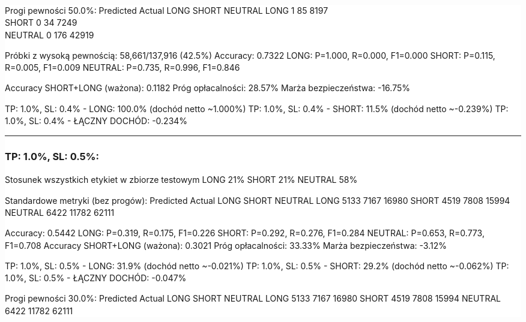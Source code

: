 Progi pewności 50.0%:
Predicted
Actual    LONG  SHORT  NEUTRAL
LONG      1      85     8197  
SHORT     0      34     7249  
NEUTRAL   0      176    42919 

Próbki z wysoką pewnością: 58,661/137,916 (42.5%)
Accuracy: 0.7322
LONG: P=1.000, R=0.000, F1=0.000
SHORT: P=0.115, R=0.005, F1=0.009
NEUTRAL: P=0.735, R=0.996, F1=0.846

Accuracy SHORT+LONG (ważona): 0.1182
Próg opłacalności: 28.57%
Marża bezpieczeństwa: -16.75%

TP: 1.0%, SL: 0.4% - LONG: 100.0% (dochód netto ~1.000%)
TP: 1.0%, SL: 0.4% - SHORT: 11.5% (dochód netto ~-0.239%)
TP: 1.0%, SL: 0.4% - ŁĄCZNY DOCHÓD: -0.234%

--------------------------------------------------------------------

### TP: 1.0%, SL: 0.5%:
Stosunek wszystkich etykiet w zbiorze testowym
LONG 21%
SHORT 21%
NEUTRAL 58%

Standardowe metryki (bez progów):
Predicted
Actual    LONG  SHORT  NEUTRAL
LONG      5133   7167   16980 
SHORT     4519   7808   15994 
NEUTRAL   6422   11782  62111 

Accuracy: 0.5442
LONG: P=0.319, R=0.175, F1=0.226
SHORT: P=0.292, R=0.276, F1=0.284
NEUTRAL: P=0.653, R=0.773, F1=0.708
Accuracy SHORT+LONG (ważona): 0.3021
Próg opłacalności: 33.33%
Marża bezpieczeństwa: -3.12%

TP: 1.0%, SL: 0.5% - LONG: 31.9% (dochód netto ~-0.021%)
TP: 1.0%, SL: 0.5% - SHORT: 29.2% (dochód netto ~-0.062%)
TP: 1.0%, SL: 0.5% - ŁĄCZNY DOCHÓD: -0.047%


Progi pewności 30.0%:
Predicted
Actual    LONG  SHORT  NEUTRAL
LONG      5133   7167   16980 
SHORT     4519   7808   15994 
NEUTRAL   6422   11782  62111 
